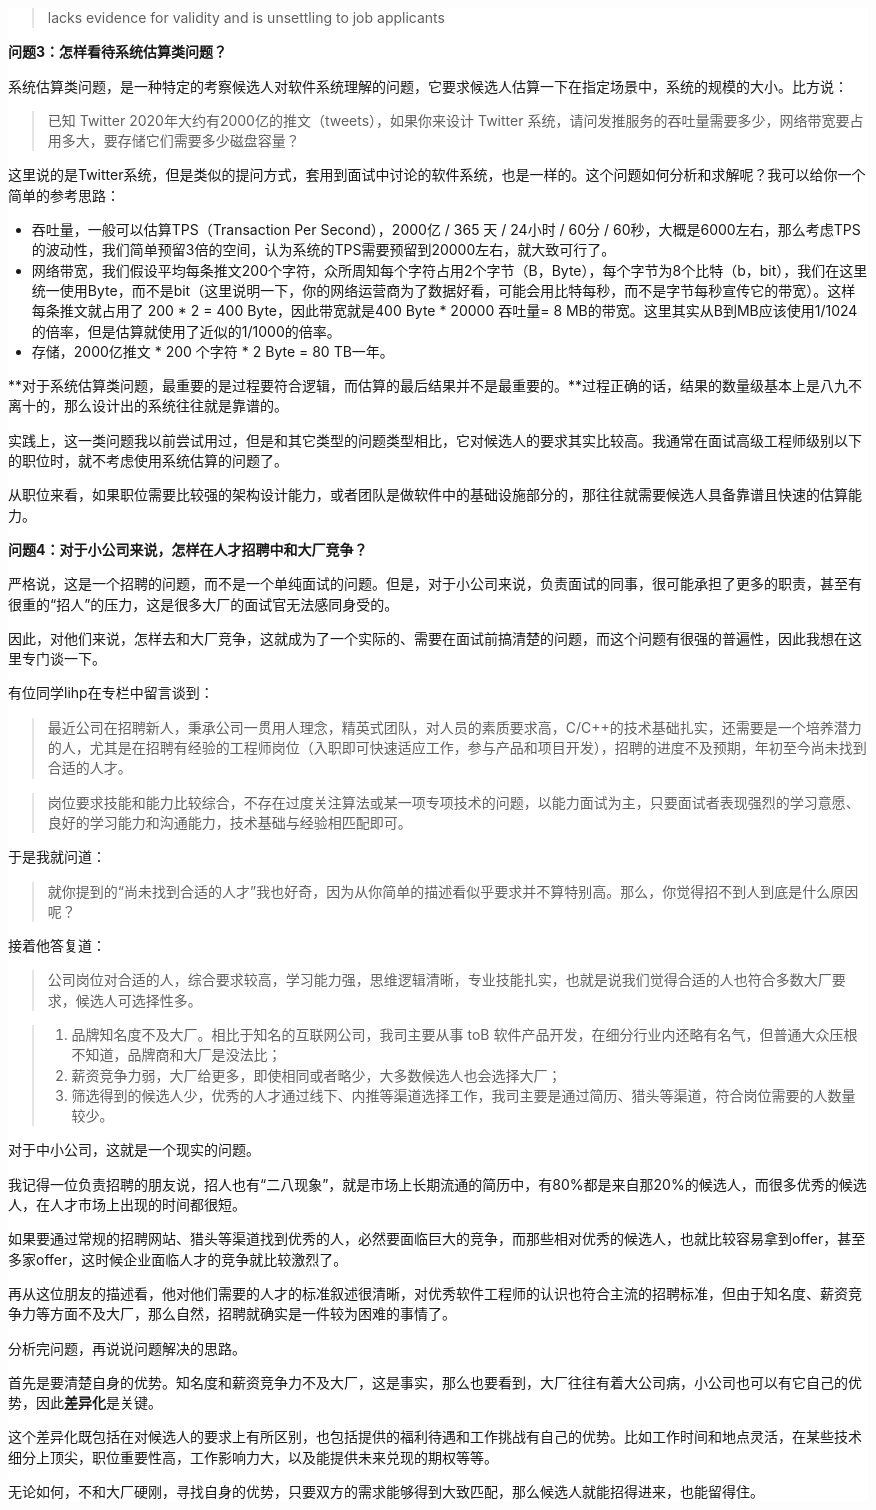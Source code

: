 > lacks evidence for validity and is unsettling to job applicants

**问题3：怎样看待系统估算类问题？**

系统估算类问题，是一种特定的考察候选人对软件系统理解的问题，它要求候选人估算一下在指定场景中，系统的规模的大小。比方说：

> 已知 Twitter 2020年大约有2000亿的推文（tweets），如果你来设计 Twitter 系统，请问发推服务的吞吐量需要多少，网络带宽要占用多大，要存储它们需要多少磁盘容量？

这里说的是Twitter系统，但是类似的提问方式，套用到面试中讨论的软件系统，也是一样的。这个问题如何分析和求解呢？我可以给你一个简单的参考思路：

* 吞吐量，一般可以估算TPS（Transaction Per Second），2000亿 / 365 天 / 24小时 / 60分 / 60秒，大概是6000左右，那么考虑TPS的波动性，我们简单预留3倍的空间，认为系统的TPS需要预留到20000左右，就大致可行了。
* 网络带宽，我们假设平均每条推文200个字符，众所周知每个字符占用2个字节（B，Byte），每个字节为8个比特（b，bit），我们在这里统一使用Byte，而不是bit（这里说明一下，你的网络运营商为了数据好看，可能会用比特每秒，而不是字节每秒宣传它的带宽）。这样每条推文就占用了 200 \* 2 = 400 Byte，因此带宽就是400 Byte \* 20000 吞吐量= 8 MB的带宽。这里其实从B到MB应该使用1/1024的倍率，但是估算就使用了近似的1/1000的倍率。
* 存储，2000亿推文 \* 200 个字符 \* 2 Byte = 80 TB一年。

**对于系统估算类问题，最重要的是过程要符合逻辑，而估算的最后结果并不是最重要的。**过程正确的话，结果的数量级基本上是八九不离十的，那么设计出的系统往往就是靠谱的。

实践上，这一类问题我以前尝试用过，但是和其它类型的问题类型相比，它对候选人的要求其实比较高。我通常在面试高级工程师级别以下的职位时，就不考虑使用系统估算的问题了。

从职位来看，如果职位需要比较强的架构设计能力，或者团队是做软件中的基础设施部分的，那往往就需要候选人具备靠谱且快速的估算能力。

**问题4：对于小公司来说，怎样在人才招聘中和大厂竞争？**

严格说，这是一个招聘的问题，而不是一个单纯面试的问题。但是，对于小公司来说，负责面试的同事，很可能承担了更多的职责，甚至有很重的“招人”的压力，这是很多大厂的面试官无法感同身受的。

因此，对他们来说，怎样去和大厂竞争，这就成为了一个实际的、需要在面试前搞清楚的问题，而这个问题有很强的普遍性，因此我想在这里专门谈一下。

有位同学lihp在专栏中留言谈到：

> 最近公司在招聘新人，秉承公司一贯用人理念，精英式团队，对人员的素质要求高，C/C++的技术基础扎实，还需要是一个培养潜力的人，尤其是在招聘有经验的工程师岗位（入职即可快速适应工作，参与产品和项目开发），招聘的进度不及预期，年初至今尚未找到合适的人才。

> 岗位要求技能和能力比较综合，不存在过度关注算法或某一项专项技术的问题，以能力面试为主，只要面试者表现强烈的学习意愿、良好的学习能力和沟通能力，技术基础与经验相匹配即可。

于是我就问道：

> 就你提到的“尚未找到合适的人才”我也好奇，因为从你简单的描述看似乎要求并不算特别高。那么，你觉得招不到人到底是什么原因呢？

接着他答复道：

> 公司岗位对合适的人，综合要求较高，学习能力强，思维逻辑清晰，专业技能扎实，也就是说我们觉得合适的人也符合多数大厂要求，候选人可选择性多。

> 1.  品牌知名度不及大厂。相比于知名的互联网公司，我司主要从事 toB 软件产品开发，在细分行业内还略有名气，但普通大众压根不知道，品牌商和大厂是没法比；
> 2.  薪资竞争力弱，大厂给更多，即使相同或者略少，大多数候选人也会选择大厂；
> 3.  筛选得到的候选人少，优秀的人才通过线下、内推等渠道选择工作，我司主要是通过简历、猎头等渠道，符合岗位需要的人数量较少。

对于中小公司，这就是一个现实的问题。

我记得一位负责招聘的朋友说，招人也有“二八现象”，就是市场上长期流通的简历中，有80\%都是来自那20\%的候选人，而很多优秀的候选人，在人才市场上出现的时间都很短。

如果要通过常规的招聘网站、猎头等渠道找到优秀的人，必然要面临巨大的竞争，而那些相对优秀的候选人，也就比较容易拿到offer，甚至多家offer，这时候企业面临人才的竞争就比较激烈了。

再从这位朋友的描述看，他对他们需要的人才的标准叙述很清晰，对优秀软件工程师的认识也符合主流的招聘标准，但由于知名度、薪资竞争力等方面不及大厂，那么自然，招聘就确实是一件较为困难的事情了。

分析完问题，再说说问题解决的思路。

首先是要清楚自身的优势。知名度和薪资竞争力不及大厂，这是事实，那么也要看到，大厂往往有着大公司病，小公司也可以有它自己的优势，因此**差异化**是关键。

这个差异化既包括在对候选人的要求上有所区别，也包括提供的福利待遇和工作挑战有自己的优势。比如工作时间和地点灵活，在某些技术细分上顶尖，职位重要性高，工作影响力大，以及能提供未来兑现的期权等等。

无论如何，不和大厂硬刚，寻找自身的优势，只要双方的需求能够得到大致匹配，那么候选人就能招得进来，也能留得住。
